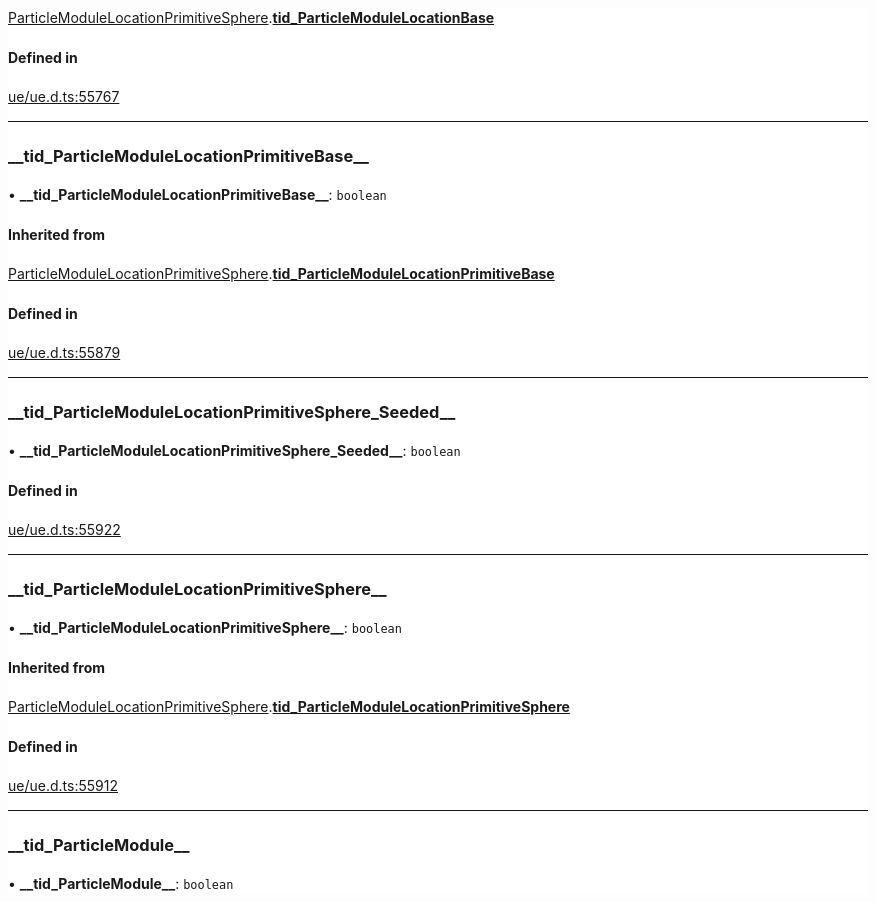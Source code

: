 [ParticleModuleLocationPrimitiveSphere](ue_ue.ParticleModuleLocationPrimitiveSphere.md).[__tid_ParticleModuleLocationBase__](ue_ue.ParticleModuleLocationPrimitiveSphere.md#__tid_particlemodulelocationbase__)

#### Defined in

[ue/ue.d.ts:55767](https://github.com/YugMetaverse/yug_typings/blob/b7d9b19/ue/ue.d.ts#L55767)

___

### \_\_tid\_ParticleModuleLocationPrimitiveBase\_\_

• **\_\_tid\_ParticleModuleLocationPrimitiveBase\_\_**: `boolean`

#### Inherited from

[ParticleModuleLocationPrimitiveSphere](ue_ue.ParticleModuleLocationPrimitiveSphere.md).[__tid_ParticleModuleLocationPrimitiveBase__](ue_ue.ParticleModuleLocationPrimitiveSphere.md#__tid_particlemodulelocationprimitivebase__)

#### Defined in

[ue/ue.d.ts:55879](https://github.com/YugMetaverse/yug_typings/blob/b7d9b19/ue/ue.d.ts#L55879)

___

### \_\_tid\_ParticleModuleLocationPrimitiveSphere\_Seeded\_\_

• **\_\_tid\_ParticleModuleLocationPrimitiveSphere\_Seeded\_\_**: `boolean`

#### Defined in

[ue/ue.d.ts:55922](https://github.com/YugMetaverse/yug_typings/blob/b7d9b19/ue/ue.d.ts#L55922)

___

### \_\_tid\_ParticleModuleLocationPrimitiveSphere\_\_

• **\_\_tid\_ParticleModuleLocationPrimitiveSphere\_\_**: `boolean`

#### Inherited from

[ParticleModuleLocationPrimitiveSphere](ue_ue.ParticleModuleLocationPrimitiveSphere.md).[__tid_ParticleModuleLocationPrimitiveSphere__](ue_ue.ParticleModuleLocationPrimitiveSphere.md#__tid_particlemodulelocationprimitivesphere__)

#### Defined in

[ue/ue.d.ts:55912](https://github.com/YugMetaverse/yug_typings/blob/b7d9b19/ue/ue.d.ts#L55912)

___

### \_\_tid\_ParticleModule\_\_

• **\_\_tid\_ParticleModule\_\_**: `boolean`
